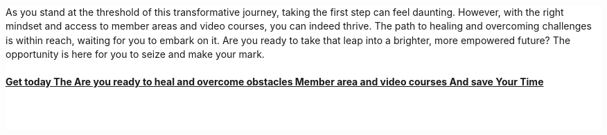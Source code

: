 <p>As you stand at the threshold of this transformative journey, taking the first step can feel daunting. However, with the right mindset and access to member areas and video courses, you can indeed thrive. The path to healing and overcoming challenges is within reach, waiting for you to embark on it. Are you ready to take that leap into a brighter, more empowered future? The opportunity is here for you to seize and make your mark.</p>
<h4><a href="https://millenia-xpose.mykajabi.com/millenia-xpose-s-mens-mental-health-5680d530-79b9-40fe-86c1-2998722f7157#aff=Hatemmrabet">Get today The Are you ready to heal and overcome obstacles  Member area and video courses And save Your Time</a></h4><br><br>